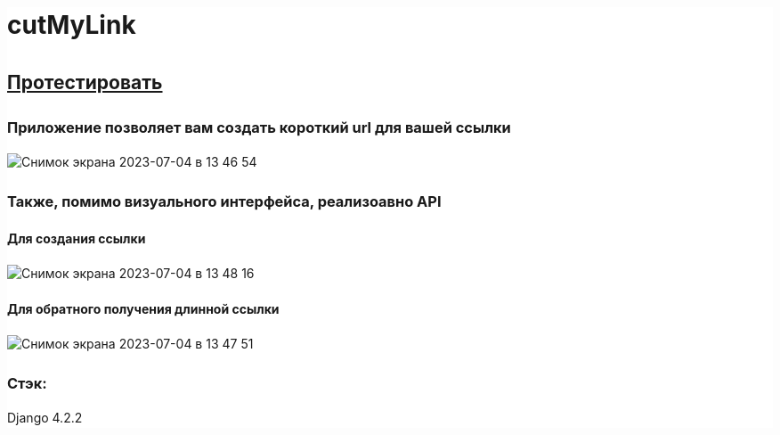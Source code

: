 # cutMyLink
## [Протестировать](https://cutml.pythonanywhere.com/)
### Приложение позволяет вам создать короткий url для вашей ссылки
<img width="986" alt="Снимок экрана 2023-07-04 в 13 46 54" src="https://github.com/caimanchik/cutMyLink/assets/79734984/af7442b6-8aa1-4058-8f95-decdc30e7dd0">

### Также, помимо визуального интерфейса, реализоавно API

#### Для создания ссылки
<img width="1358" alt="Снимок экрана 2023-07-04 в 13 48 16" src="https://github.com/caimanchik/cutMyLink/assets/79734984/2a23cf6a-7449-4f7e-8e6e-c4bc372907b6">


#### Для обратного получения длинной ссылки
<img width="1358" alt="Снимок экрана 2023-07-04 в 13 47 51" src="https://github.com/caimanchik/cutMyLink/assets/79734984/0095a48a-4a90-4b62-b955-bfd814920f86">


### Стэк:
Django 4.2.2
